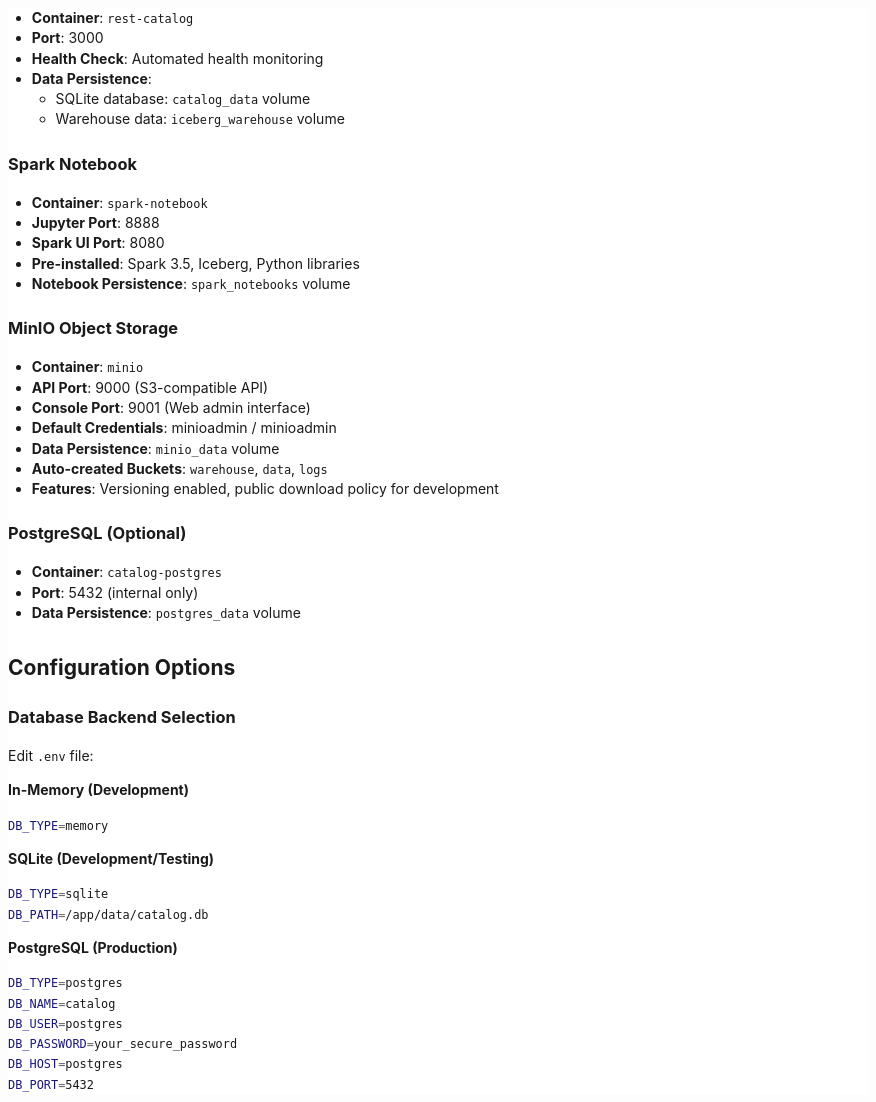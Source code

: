 - **Container**: `rest-catalog`
- **Port**: 3000
- **Health Check**: Automated health monitoring
- **Data Persistence**: 
  - SQLite database: `catalog_data` volume
  - Warehouse data: `iceberg_warehouse` volume

### Spark Notebook

- **Container**: `spark-notebook`
- **Jupyter Port**: 8888
- **Spark UI Port**: 8080
- **Pre-installed**: Spark 3.5, Iceberg, Python libraries
- **Notebook Persistence**: `spark_notebooks` volume

### MinIO Object Storage

- **Container**: `minio`
- **API Port**: 9000 (S3-compatible API)
- **Console Port**: 9001 (Web admin interface)
- **Default Credentials**: minioadmin / minioadmin
- **Data Persistence**: `minio_data` volume
- **Auto-created Buckets**: `warehouse`, `data`, `logs`
- **Features**: Versioning enabled, public download policy for development

### PostgreSQL (Optional)

- **Container**: `catalog-postgres`
- **Port**: 5432 (internal only)
- **Data Persistence**: `postgres_data` volume

## Configuration Options

### Database Backend Selection

Edit `.env` file:

**In-Memory (Development)**
```bash
DB_TYPE=memory
```

**SQLite (Development/Testing)**
```bash
DB_TYPE=sqlite
DB_PATH=/app/data/catalog.db
```

**PostgreSQL (Production)**
```bash
DB_TYPE=postgres
DB_NAME=catalog
DB_USER=postgres
DB_PASSWORD=your_secure_password
DB_HOST=postgres
DB_PORT=5432
```
